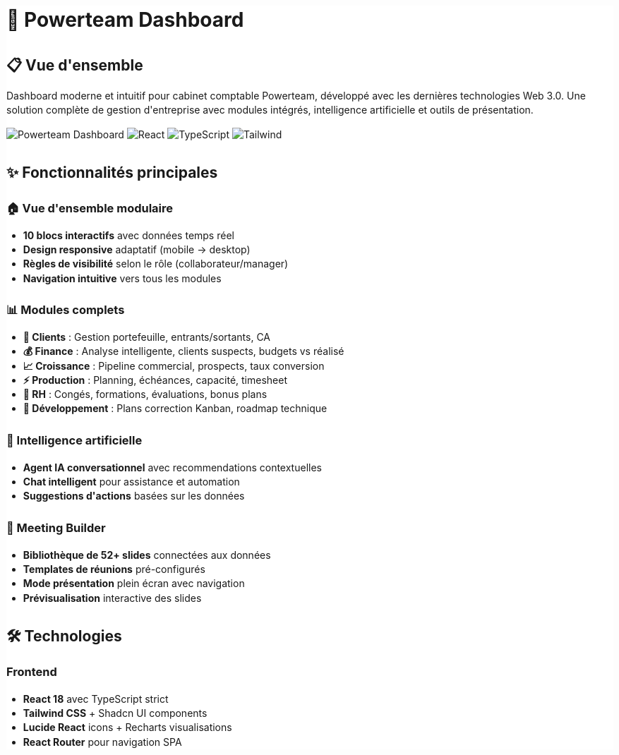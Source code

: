# 🚀 Powerteam Dashboard

## 📋 Vue d'ensemble

Dashboard moderne et intuitif pour cabinet comptable Powerteam, développé avec les dernières technologies Web 3.0. Une solution complète de gestion d'entreprise avec modules intégrés, intelligence artificielle et outils de présentation.

![Powerteam Dashboard](https://img.shields.io/badge/Status-Production%20Ready-brightgreen)
![React](https://img.shields.io/badge/React-18.x-blue)
![TypeScript](https://img.shields.io/badge/TypeScript-5.x-blue)
![Tailwind](https://img.shields.io/badge/Tailwind-3.x-blue)

## ✨ Fonctionnalités principales

### 🏠 Vue d'ensemble modulaire
- **10 blocs interactifs** avec données temps réel
- **Design responsive** adaptatif (mobile → desktop)
- **Règles de visibilité** selon le rôle (collaborateur/manager)
- **Navigation intuitive** vers tous les modules

### 📊 Modules complets
- **👥 Clients** : Gestion portefeuille, entrants/sortants, CA
- **💰 Finance** : Analyse intelligente, clients suspects, budgets vs réalisé
- **📈 Croissance** : Pipeline commercial, prospects, taux conversion
- **⚡ Production** : Planning, échéances, capacité, timesheet
- **🎯 RH** : Congés, formations, évaluations, bonus plans
- **🔧 Développement** : Plans correction Kanban, roadmap technique

### 🤖 Intelligence artificielle
- **Agent IA conversationnel** avec recommendations contextuelles
- **Chat intelligent** pour assistance et automation
- **Suggestions d'actions** basées sur les données

### 🎥 Meeting Builder
- **Bibliothèque de 52+ slides** connectées aux données
- **Templates de réunions** pré-configurés
- **Mode présentation** plein écran avec navigation
- **Prévisualisation** interactive des slides

## 🛠️ Technologies

### Frontend
- **React 18** avec TypeScript strict
- **Tailwind CSS** + Shadcn UI components
- **Lucide React** icons + Recharts visualisations
- **React Router** pour navigation SPA
